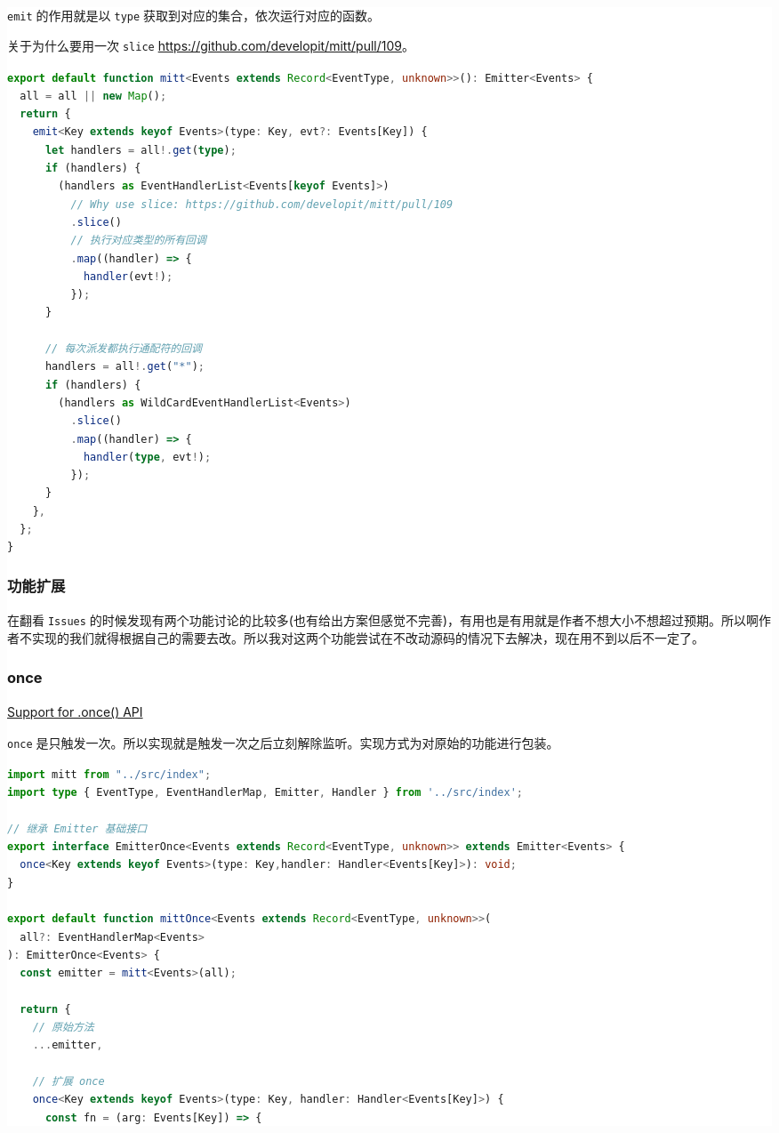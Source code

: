 `emit` 的作用就是以 `type` 获取到对应的集合，依次运行对应的函数。

关于为什么要用一次 `slice` <https://github.com/developit/mitt/pull/109>。

```ts
export default function mitt<Events extends Record<EventType, unknown>>(): Emitter<Events> {
  all = all || new Map();
  return {
    emit<Key extends keyof Events>(type: Key, evt?: Events[Key]) {
      let handlers = all!.get(type);
      if (handlers) {
        (handlers as EventHandlerList<Events[keyof Events]>)
          // Why use slice: https://github.com/developit/mitt/pull/109
          .slice()
          // 执行对应类型的所有回调
          .map((handler) => {
            handler(evt!);
          });
      }

      // 每次派发都执行通配符的回调
      handlers = all!.get("*");
      if (handlers) {
        (handlers as WildCardEventHandlerList<Events>)
          .slice()
          .map((handler) => {
            handler(type, evt!);
          });
      }
    },
  };
}
```

### 功能扩展

在翻看 `Issues` 的时候发现有两个功能讨论的比较多(也有给出方案但感觉不完善)，有用也是有用就是作者不想大小不想超过预期。所以啊作者不实现的我们就得根据自己的需要去改。所以我对这两个功能尝试在不改动源码的情况下去解决，现在用不到以后不一定了。

### once

[Support for .once() API](https://github.com/developit/mitt/issues/136)

`once` 是只触发一次。所以实现就是触发一次之后立刻解除监听。实现方式为对原始的功能进行包装。

```ts
import mitt from "../src/index";
import type { EventType, EventHandlerMap, Emitter, Handler } from '../src/index';

// 继承 Emitter 基础接口
export interface EmitterOnce<Events extends Record<EventType, unknown>> extends Emitter<Events> {
  once<Key extends keyof Events>(type: Key,handler: Handler<Events[Key]>): void;
}

export default function mittOnce<Events extends Record<EventType, unknown>>(
  all?: EventHandlerMap<Events>
): EmitterOnce<Events> {
  const emitter = mitt<Events>(all);

  return {
    // 原始方法
    ...emitter,

    // 扩展 once
    once<Key extends keyof Events>(type: Key, handler: Handler<Events[Key]>) {
      const fn = (arg: Events[Key]) => {
```